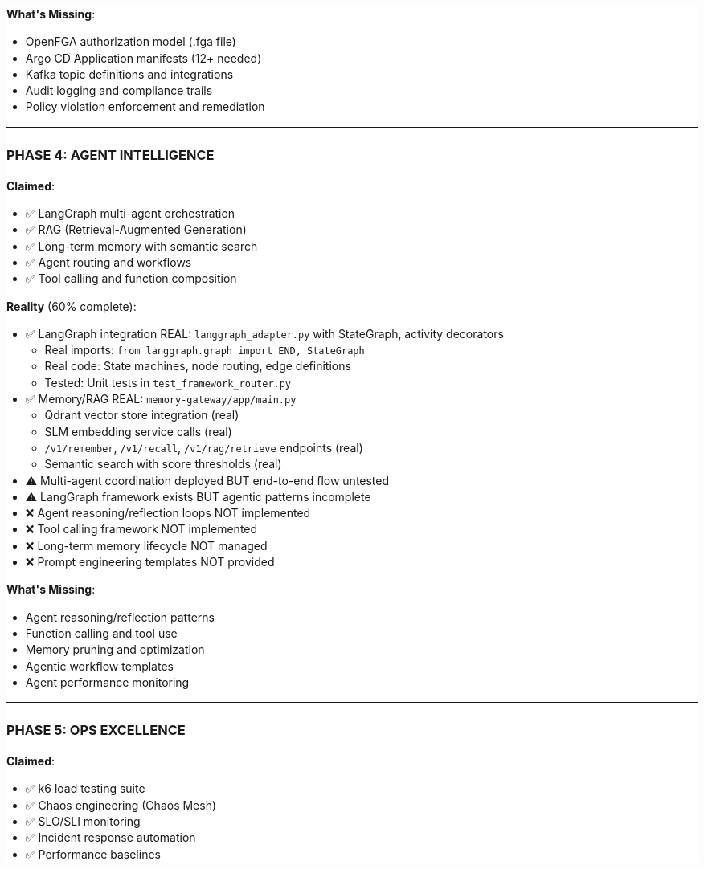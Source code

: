 **What's Missing**:
- OpenFGA authorization model (.fga file)
- Argo CD Application manifests (12+ needed)
- Kafka topic definitions and integrations
- Audit logging and compliance trails
- Policy violation enforcement and remediation

---

### PHASE 4: AGENT INTELLIGENCE

**Claimed**:
- ✅ LangGraph multi-agent orchestration
- ✅ RAG (Retrieval-Augmented Generation)
- ✅ Long-term memory with semantic search
- ✅ Agent routing and workflows
- ✅ Tool calling and function composition

**Reality** (60% complete):
- ✅ LangGraph integration REAL: `langgraph_adapter.py` with StateGraph, activity decorators
  - Real imports: `from langgraph.graph import END, StateGraph`
  - Real code: State machines, node routing, edge definitions
  - Tested: Unit tests in `test_framework_router.py`
- ✅ Memory/RAG REAL: `memory-gateway/app/main.py`
  - Qdrant vector store integration (real)
  - SLM embedding service calls (real)
  - `/v1/remember`, `/v1/recall`, `/v1/rag/retrieve` endpoints (real)
  - Semantic search with score thresholds (real)
- ⚠️ Multi-agent coordination deployed BUT end-to-end flow untested
- ⚠️ LangGraph framework exists BUT agentic patterns incomplete
- ❌ Agent reasoning/reflection loops NOT implemented
- ❌ Tool calling framework NOT implemented
- ❌ Long-term memory lifecycle NOT managed
- ❌ Prompt engineering templates NOT provided

**What's Missing**:
- Agent reasoning/reflection patterns
- Function calling and tool use
- Memory pruning and optimization
- Agentic workflow templates
- Agent performance monitoring

---

### PHASE 5: OPS EXCELLENCE

**Claimed**:
- ✅ k6 load testing suite
- ✅ Chaos engineering (Chaos Mesh)
- ✅ SLO/SLI monitoring
- ✅ Incident response automation
- ✅ Performance baselines
